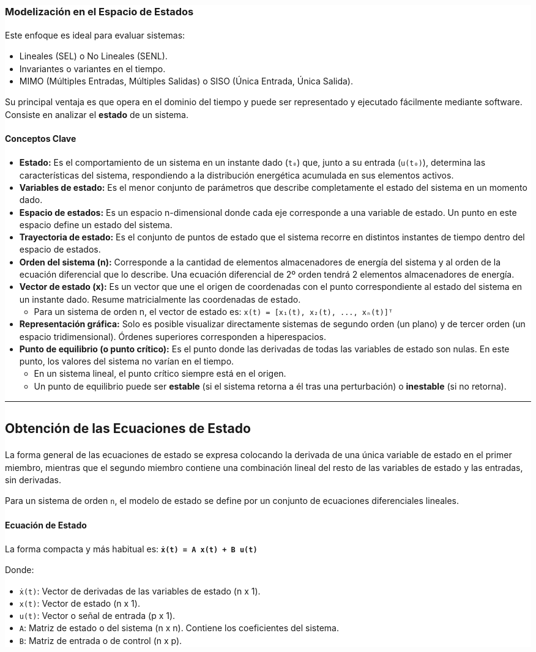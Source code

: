 ### Modelización en el Espacio de Estados

Este enfoque es ideal para evaluar sistemas:
*   Lineales (SEL) o No Lineales (SENL).
*   Invariantes o variantes en el tiempo.
*   MIMO (Múltiples Entradas, Múltiples Salidas) o SISO (Única Entrada, Única Salida).

Su principal ventaja es que opera en el dominio del tiempo y puede ser representado y ejecutado fácilmente mediante software. Consiste en analizar el **estado** de un sistema.

#### Conceptos Clave

*   **Estado:** Es el comportamiento de un sistema en un instante dado (`t₀`) que, junto a su entrada (`u(t₀)`), determina las características del sistema, respondiendo a la distribución energética acumulada en sus elementos activos.
*   **Variables de estado:** Es el menor conjunto de parámetros que describe completamente el estado del sistema en un momento dado.
*   **Espacio de estados:** Es un espacio n-dimensional donde cada eje corresponde a una variable de estado. Un punto en este espacio define un estado del sistema.
*   **Trayectoria de estado:** Es el conjunto de puntos de estado que el sistema recorre en distintos instantes de tiempo dentro del espacio de estados.
*   **Orden del sistema (n):** Corresponde a la cantidad de elementos almacenadores de energía del sistema y al orden de la ecuación diferencial que lo describe. Una ecuación diferencial de 2º orden tendrá 2 elementos almacenadores de energía.
*   **Vector de estado (x):** Es un vector que une el origen de coordenadas con el punto correspondiente al estado del sistema en un instante dado. Resume matricialmente las coordenadas de estado.
    *   Para un sistema de orden n, el vector de estado es: `x(t) = [x₁(t), x₂(t), ..., xₙ(t)]ᵀ`
*   **Representación gráfica:** Solo es posible visualizar directamente sistemas de segundo orden (un plano) y de tercer orden (un espacio tridimensional). Órdenes superiores corresponden a hiperespacios.
*   **Punto de equilibrio (o punto crítico):** Es el punto donde las derivadas de todas las variables de estado son nulas. En este punto, los valores del sistema no varían en el tiempo.
    *   En un sistema lineal, el punto crítico siempre está en el origen.
    *   Un punto de equilibrio puede ser **estable** (si el sistema retorna a él tras una perturbación) o **inestable** (si no retorna).

---

## Obtención de las Ecuaciones de Estado

La forma general de las ecuaciones de estado se expresa colocando la derivada de una única variable de estado en el primer miembro, mientras que el segundo miembro contiene una combinación lineal del resto de las variables de estado y las entradas, sin derivadas.

Para un sistema de orden `n`, el modelo de estado se define por un conjunto de ecuaciones diferenciales lineales.

#### Ecuación de Estado
La forma compacta y más habitual es:
**`ẋ(t) = A x(t) + B u(t)`**

Donde:
*   `ẋ(t)`: Vector de derivadas de las variables de estado (n x 1).
*   `x(t)`: Vector de estado (n x 1).
*   `u(t)`: Vector o señal de entrada (p x 1).
*   `A`: Matriz de estado o del sistema (n x n). Contiene los coeficientes del sistema.
*   `B`: Matriz de entrada o de control (n x p).
